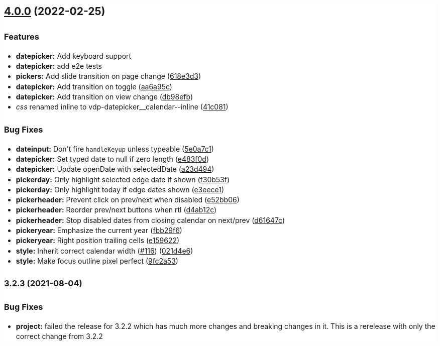 ## [4.0.0](https://github.com/sumcumo/vue-datepicker/compare/v3.2.3...v4.0.0) (2022-02-25)

### Features

- **datepicker:** Add keyboard support
- **datepicker:** add e2e tests
- **pickers:** Add slide transition on page change ([618e3d3](https://github.com/sumcumo/vue-datepicker/commit/618e3d39f90a893ada1677d4050ce70b0e5ad7dc))
- **datepicker:** Add transition on toggle ([aa6a95c](https://github.com/sumcumo/vue-datepicker/commit/aa6a95cd3a466de925d0f46e65352c9b295677f1))
- **datepicker:** Add transition on view change ([db98efb](https://github.com/sumcumo/vue-datepicker/commit/db98efbf4181a6414102c0956e8764fd075a209a))
- _css_ renamed inline to vdp-datepicker\_\_calendar--inline ([41c081](https://github.com/sumcumo/vue-datepicker/pull/96/commits/41c081a334cddce6a091576ab9ddfb1d5fc977b1))

### Bug Fixes

- **dateinput:** Don't fire `handleKeyup` unless typeable ([5e0a7c1](https://github.com/sumcumo/vue-datepicker/commit/5e0a7c103ff047f8881fdd22769c63cbab313e93))
- **datepicker:** Set typed date to null if zero length ([e483f0d](https://github.com/sumcumo/vue-datepicker/commit/e483f0df3cf2fc5f04ffc28f7184fff21e4346cc))
- **datepicker:** Update openDate with selectedDate ([a23d494](https://github.com/sumcumo/vue-datepicker/commit/a23d494ccae646e7f0403d7d52c7cea1e8de34be))
- **pickerday:** Only highlight selected edge date if shown ([f30b53f](https://github.com/sumcumo/vue-datepicker/commit/f30b53f70a8485b6dfc3f601db18bcfa97b0592b))
- **pickerday:** Only highlight today if edge dates shown ([e3eece1](https://github.com/sumcumo/vue-datepicker/commit/e3eece1885981214a0d22384a2c672be2883ac07))
- **pickerheader:** Prevent click on prev/next when disabled ([e52bb06](https://github.com/sumcumo/vue-datepicker/commit/e52bb064566d0dcd68016439071fbdef9e5ff600))
- **pickerheader:** Reorder prev/next buttons when rtl ([d4ab12c](https://github.com/sumcumo/vue-datepicker/commit/d4ab12c28a47fe39d9a1acdb1f55a8f265967bae))
- **pickerheader:** Stop disabled dates from closing calendar on next/prev ([d61647c](https://github.com/sumcumo/vue-datepicker/commit/d61647ce2cb6a3fd059ace1ecde55cfd6644a111))
- **pickeryear:** Emphasize the current year ([fbb29f6](https://github.com/sumcumo/vue-datepicker/commit/fbb29f63ab45ba5bac61bc2e5d6d9aeeaf037af8))
- **pickeryear:** Right position trailing cells ([e159622](https://github.com/sumcumo/vue-datepicker/commit/e1596223ee9c0f1e3d14d316aa83d17b94f70119))
- **style:** Inherit correct calendar width ([#116](https://github.com/sumcumo/vue-datepicker/issues/116)) ([021d4e6](https://github.com/sumcumo/vue-datepicker/commit/021d4e6d17fbf0eee24f075024d700fab6d274fb))
- **style:** Make focus outline pixel perfect ([9fc2a53](https://github.com/sumcumo/vue-datepicker/commit/9fc2a539002bbf804c431fa382a3a614eb6e74b0))

### [3.2.3](https://github.com/sumcumo/vue-datepicker/compare/v3.2.1...v3.2.3) (2021-08-04)

### Bug Fixes

- **project:** failed the release for 3.2.2 which has much more changes and breaking changes in it. This is a rerelease with only the correct change from 3.2.2
